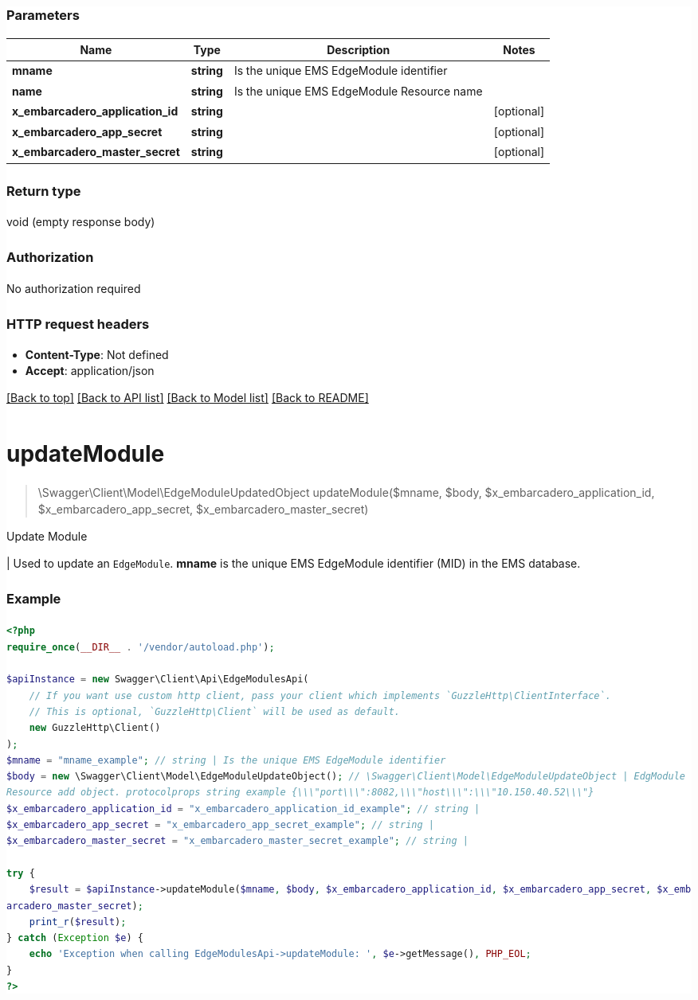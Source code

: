 ### Parameters

Name | Type | Description  | Notes
------------- | ------------- | ------------- | -------------
 **mname** | **string**| Is the unique EMS EdgeModule identifier |
 **name** | **string**| Is the unique EMS EdgeModule Resource name |
 **x_embarcadero_application_id** | **string**|  | [optional]
 **x_embarcadero_app_secret** | **string**|  | [optional]
 **x_embarcadero_master_secret** | **string**|  | [optional]

### Return type

void (empty response body)

### Authorization

No authorization required

### HTTP request headers

 - **Content-Type**: Not defined
 - **Accept**: application/json

[[Back to top]](#) [[Back to API list]](../../README.md#documentation-for-api-endpoints) [[Back to Model list]](../../README.md#documentation-for-models) [[Back to README]](../../README.md)

# **updateModule**
> \Swagger\Client\Model\EdgeModuleUpdatedObject updateModule($mname, $body, $x_embarcadero_application_id, $x_embarcadero_app_secret, $x_embarcadero_master_secret)

Update Module

|      Used to update an `EdgeModule`. **mname** is the unique EMS EdgeModule identifier (MID) in the EMS database.

### Example
```php
<?php
require_once(__DIR__ . '/vendor/autoload.php');

$apiInstance = new Swagger\Client\Api\EdgeModulesApi(
    // If you want use custom http client, pass your client which implements `GuzzleHttp\ClientInterface`.
    // This is optional, `GuzzleHttp\Client` will be used as default.
    new GuzzleHttp\Client()
);
$mname = "mname_example"; // string | Is the unique EMS EdgeModule identifier
$body = new \Swagger\Client\Model\EdgeModuleUpdateObject(); // \Swagger\Client\Model\EdgeModuleUpdateObject | EdgModule Resource add object. protocolprops string example {\\\"port\\\":8082,\\\"host\\\":\\\"10.150.40.52\\\"}
$x_embarcadero_application_id = "x_embarcadero_application_id_example"; // string | 
$x_embarcadero_app_secret = "x_embarcadero_app_secret_example"; // string | 
$x_embarcadero_master_secret = "x_embarcadero_master_secret_example"; // string | 

try {
    $result = $apiInstance->updateModule($mname, $body, $x_embarcadero_application_id, $x_embarcadero_app_secret, $x_embarcadero_master_secret);
    print_r($result);
} catch (Exception $e) {
    echo 'Exception when calling EdgeModulesApi->updateModule: ', $e->getMessage(), PHP_EOL;
}
?>
```
